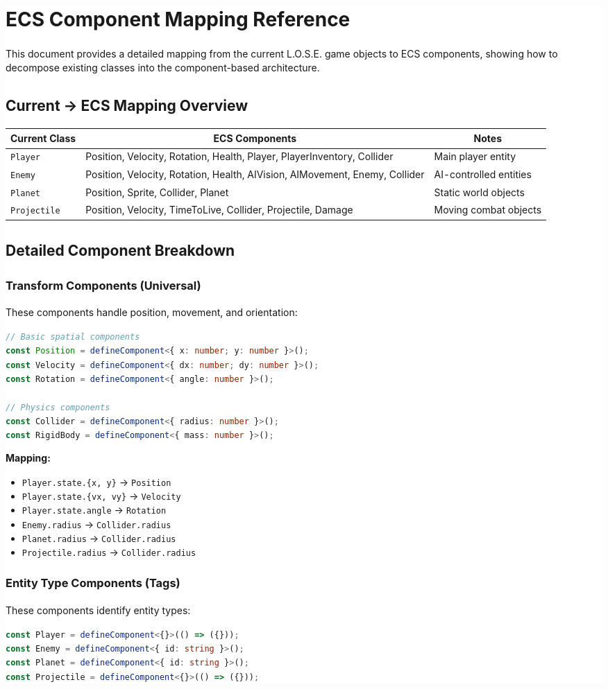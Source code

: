 # ECS Component Mapping Reference

This document provides a detailed mapping from the current L.O.S.E. game objects to ECS components, showing how to decompose existing classes into the component-based architecture.

## Current → ECS Mapping Overview

| Current Class | ECS Components                                                              | Notes                  |
| ------------- | --------------------------------------------------------------------------- | ---------------------- |
| `Player`      | Position, Velocity, Rotation, Health, Player, PlayerInventory, Collider     | Main player entity     |
| `Enemy`       | Position, Velocity, Rotation, Health, AIVision, AIMovement, Enemy, Collider | AI-controlled entities |
| `Planet`      | Position, Sprite, Collider, Planet                                          | Static world objects   |
| `Projectile`  | Position, Velocity, TimeToLive, Collider, Projectile, Damage                | Moving combat objects  |

## Detailed Component Breakdown

### Transform Components (Universal)

These components handle position, movement, and orientation:

```typescript
// Basic spatial components
const Position = defineComponent<{ x: number; y: number }>();
const Velocity = defineComponent<{ dx: number; dy: number }>();
const Rotation = defineComponent<{ angle: number }>();

// Physics components
const Collider = defineComponent<{ radius: number }>();
const RigidBody = defineComponent<{ mass: number }>();
```

**Mapping:**

- `Player.state.{x, y}` → `Position`
- `Player.state.{vx, vy}` → `Velocity`
- `Player.state.angle` → `Rotation`
- `Enemy.radius` → `Collider.radius`
- `Planet.radius` → `Collider.radius`
- `Projectile.radius` → `Collider.radius`

### Entity Type Components (Tags)

These components identify entity types:

```typescript
const Player = defineComponent<{}>(() => ({}));
const Enemy = defineComponent<{ id: string }>();
const Planet = defineComponent<{ id: string }>();
const Projectile = defineComponent<{}>(() => ({}));
```
